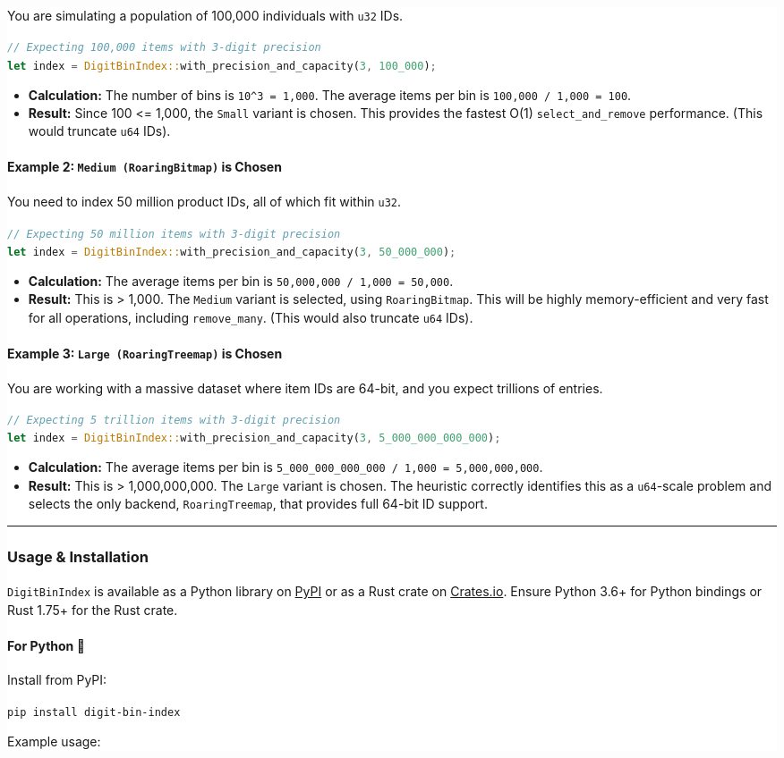 You are simulating a population of 100,000 individuals with `u32` IDs.

```rust
// Expecting 100,000 items with 3-digit precision
let index = DigitBinIndex::with_precision_and_capacity(3, 100_000);
```

*   **Calculation:** The number of bins is `10^3 = 1,000`. The average items per bin is `100,000 / 1,000 = 100`.
*   **Result:** Since 100 <= 1,000, the `Small` variant is chosen. This provides the fastest O(1) `select_and_remove` performance. (This would truncate `u64` IDs).

#### Example 2: `Medium (RoaringBitmap)` is Chosen

You need to index 50 million product IDs, all of which fit within `u32`.

```rust
// Expecting 50 million items with 3-digit precision
let index = DigitBinIndex::with_precision_and_capacity(3, 50_000_000);
```

*   **Calculation:** The average items per bin is `50,000,000 / 1,000 = 50,000`.
*   **Result:** This is > 1,000. The `Medium` variant is selected, using `RoaringBitmap`. This will be highly memory-efficient and very fast for all operations, including `remove_many`. (This would also truncate `u64` IDs).

#### Example 3: `Large (RoaringTreemap)` is Chosen

You are working with a massive dataset where item IDs are 64-bit, and you expect trillions of entries.

```rust
// Expecting 5 trillion items with 3-digit precision
let index = DigitBinIndex::with_precision_and_capacity(3, 5_000_000_000_000);
```

*   **Calculation:** The average items per bin is `5_000_000_000_000 / 1,000 = 5,000,000,000`.
*   **Result:** This is > 1,000,000,000. The `Large` variant is chosen. The heuristic correctly identifies this as a `u64`-scale problem and selects the only backend, `RoaringTreemap`, that provides full 64-bit ID support.

---

### Usage & Installation

`DigitBinIndex` is available as a Python library on [PyPI](https://pypi.org/project/digit-bin-index/) or as a Rust crate on [Crates.io](https://crates.io/crates/digit-bin-index). Ensure Python 3.6+ for Python bindings or Rust 1.75+ for the Rust crate.

#### For Python 🐍

Install from PyPI:

```bash
pip install digit-bin-index
```

Example usage:
